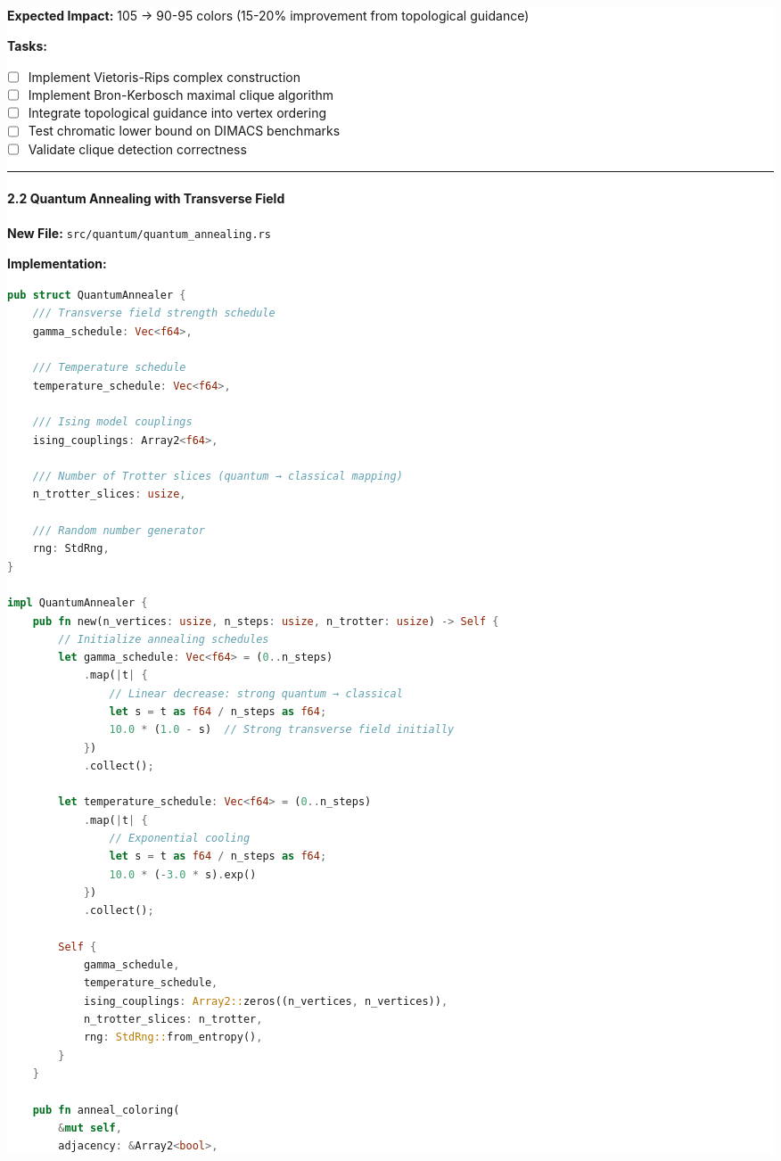 **Expected Impact:** 105 → 90-95 colors (15-20% improvement from topological guidance)

**Tasks:**
- [ ] Implement Vietoris-Rips complex construction
- [ ] Implement Bron-Kerbosch maximal clique algorithm
- [ ] Integrate topological guidance into vertex ordering
- [ ] Test chromatic lower bound on DIMACS benchmarks
- [ ] Validate clique detection correctness

---

#### **2.2 Quantum Annealing with Transverse Field**

**New File:** `src/quantum/quantum_annealing.rs`

**Implementation:**
```rust
pub struct QuantumAnnealer {
    /// Transverse field strength schedule
    gamma_schedule: Vec<f64>,

    /// Temperature schedule
    temperature_schedule: Vec<f64>,

    /// Ising model couplings
    ising_couplings: Array2<f64>,

    /// Number of Trotter slices (quantum → classical mapping)
    n_trotter_slices: usize,

    /// Random number generator
    rng: StdRng,
}

impl QuantumAnnealer {
    pub fn new(n_vertices: usize, n_steps: usize, n_trotter: usize) -> Self {
        // Initialize annealing schedules
        let gamma_schedule: Vec<f64> = (0..n_steps)
            .map(|t| {
                // Linear decrease: strong quantum → classical
                let s = t as f64 / n_steps as f64;
                10.0 * (1.0 - s)  // Strong transverse field initially
            })
            .collect();

        let temperature_schedule: Vec<f64> = (0..n_steps)
            .map(|t| {
                // Exponential cooling
                let s = t as f64 / n_steps as f64;
                10.0 * (-3.0 * s).exp()
            })
            .collect();

        Self {
            gamma_schedule,
            temperature_schedule,
            ising_couplings: Array2::zeros((n_vertices, n_vertices)),
            n_trotter_slices: n_trotter,
            rng: StdRng::from_entropy(),
        }
    }

    pub fn anneal_coloring(
        &mut self,
        adjacency: &Array2<bool>,
```